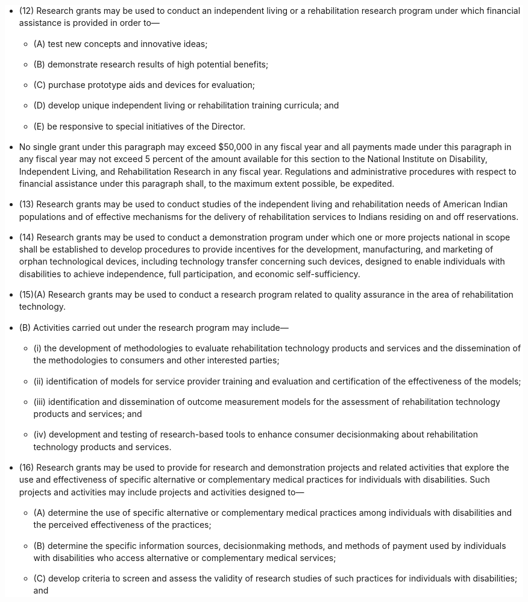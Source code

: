 
* (12) Research grants may be used to conduct an independent living or a rehabilitation research program under which financial assistance is provided in order to—

  * (A) test new concepts and innovative ideas;

  * (B) demonstrate research results of high potential benefits;

  * (C) purchase prototype aids and devices for evaluation;

  * (D) develop unique independent living or rehabilitation training curricula; and

  * (E) be responsive to special initiatives of the Director.


* No single grant under this paragraph may exceed $50,000 in any fiscal year and all payments made under this paragraph in any fiscal year may not exceed 5 percent of the amount available for this section to the National Institute on Disability, Independent Living, and Rehabilitation Research in any fiscal year. Regulations and administrative procedures with respect to financial assistance under this paragraph shall, to the maximum extent possible, be expedited.

* (13) Research grants may be used to conduct studies of the independent living and rehabilitation needs of American Indian populations and of effective mechanisms for the delivery of rehabilitation services to Indians residing on and off reservations.

* (14) Research grants may be used to conduct a demonstration program under which one or more projects national in scope shall be established to develop procedures to provide incentives for the development, manufacturing, and marketing of orphan technological devices, including technology transfer concerning such devices, designed to enable individuals with disabilities to achieve independence, full participation, and economic self-sufficiency.

* (15)(A) Research grants may be used to conduct a research program related to quality assurance in the area of rehabilitation technology.

* (B) Activities carried out under the research program may include—

  * (i) the development of methodologies to evaluate rehabilitation technology products and services and the dissemination of the methodologies to consumers and other interested parties;

  * (ii) identification of models for service provider training and evaluation and certification of the effectiveness of the models;

  * (iii) identification and dissemination of outcome measurement models for the assessment of rehabilitation technology products and services; and

  * (iv) development and testing of research-based tools to enhance consumer decisionmaking about rehabilitation technology products and services.


* (16) Research grants may be used to provide for research and demonstration projects and related activities that explore the use and effectiveness of specific alternative or complementary medical practices for individuals with disabilities. Such projects and activities may include projects and activities designed to—

  * (A) determine the use of specific alternative or complementary medical practices among individuals with disabilities and the perceived effectiveness of the practices;

  * (B) determine the specific information sources, decisionmaking methods, and methods of payment used by individuals with disabilities who access alternative or complementary medical services;

  * (C) develop criteria to screen and assess the validity of research studies of such practices for individuals with disabilities; and
